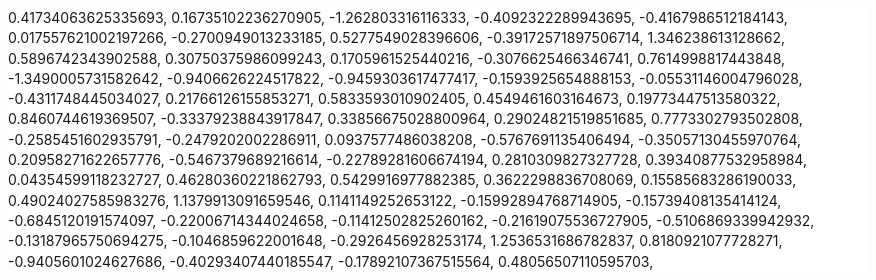   0.41734063625335693,
  0.16735102236270905,
  -1.262803316116333,
  -0.4092322289943695,
  -0.4167986512184143,
  0.017557621002197266,
  -0.2700949013233185,
  0.5277549028396606,
  -0.39172571897506714,
  1.346238613128662,
  0.5896742343902588,
  0.30750375986099243,
  0.1705961525440216,
  -0.3076625466346741,
  0.7614998817443848,
  -1.3490005731582642,
  -0.9406626224517822,
  -0.9459303617477417,
  -0.1593925654888153,
  -0.05531146004796028,
  -0.4311748445034027,
  0.21766126155853271,
  0.5833593010902405,
  0.4549461603164673,
  0.19773447513580322,
  0.8460744619369507,
  -0.33379238843917847,
  0.33856675028800964,
  0.29024821519851685,
  0.7773302793502808,
  -0.2585451602935791,
  -0.2479202002286911,
  0.0937577486038208,
  -0.5767691135406494,
  -0.35057130455970764,
  0.20958271622657776,
  -0.5467379689216614,
  -0.22789281606674194,
  0.2810309827327728,
  0.39340877532958984,
  0.04354599118232727,
  0.46280360221862793,
  0.5429916977882385,
  0.3622298836708069,
  0.15585683286190033,
  0.49024027585983276,
  1.1379913091659546,
  0.1141149252653122,
  -0.15992894768714905,
  -0.15739408135414124,
  -0.6845120191574097,
  -0.22006714344024658,
  -0.11412502825260162,
  -0.21619075536727905,
  -0.5106869339942932,
  -0.13187965750694275,
  -0.1046859622001648,
  -0.2926456928253174,
  1.2536531686782837,
  0.8180921077728271,
  -0.9405601024627686,
  -0.40293407440185547,
  -0.17892107367515564,
  0.48056507110595703,